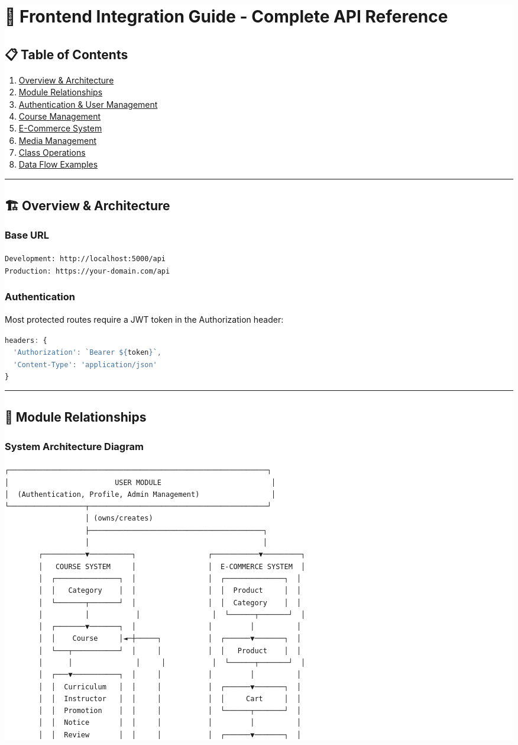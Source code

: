 # 🎨 Frontend Integration Guide - Complete API Reference

## 📋 Table of Contents

1. [Overview & Architecture](#overview--architecture)
2. [Module Relationships](#module-relationships)
3. [Authentication & User Management](#authentication--user-management)
4. [Course Management](#course-management)
5. [E-Commerce System](#e-commerce-system)
6. [Media Management](#media-management)
7. [Class Operations](#class-operations)
8. [Data Flow Examples](#data-flow-examples)

---

## 🏗️ Overview & Architecture

### Base URL
```
Development: http://localhost:5000/api
Production: https://your-domain.com/api
```

### Authentication
Most protected routes require a JWT token in the Authorization header:
```javascript
headers: {
  'Authorization': `Bearer ${token}`,
  'Content-Type': 'application/json'
}
```

---

## 🔗 Module Relationships

### System Architecture Diagram

```
┌─────────────────────────────────────────────────────────────┐
│                         USER MODULE                          │
│  (Authentication, Profile, Admin Management)                 │
└──────────────────┬──────────────────────────────────────────┘
                   │ (owns/creates)
                   ├─────────────────────────────────────────┐
                   │                                         │
        ┌──────────▼──────────┐                 ┌───────────▼─────────┐
        │   COURSE SYSTEM     │                 │  E-COMMERCE SYSTEM  │
        │  ┌───────────────┐  │                 │  ┌──────────────┐  │
        │  │   Category    │  │                 │  │  Product     │  │
        │  └───────┬───────┘  │                 │  │  Category    │  │
        │          │           │                 │  └──────┬───────┘  │
        │  ┌───────▼───────┐  │                 │         │          │
        │  │    Course     │◄─┼─────┐           │  ┌──────▼───────┐  │
        │  └───┬───────────┘  │     │           │  │   Product    │  │
        │      │               │     │           │  └──────┬───────┘  │
        │  ┌───▼───────────┐  │     │           │         │          │
        │  │  Curriculum   │  │     │           │  ┌──────▼───────┐  │
        │  │  Instructor   │  │     │           │  │     Cart     │  │
        │  │  Promotion    │  │     │           │  └──────┬───────┘  │
        │  │  Notice       │  │     │           │         │          │
        │  │  Review       │  │     │           │  ┌──────▼───────┐  │
```